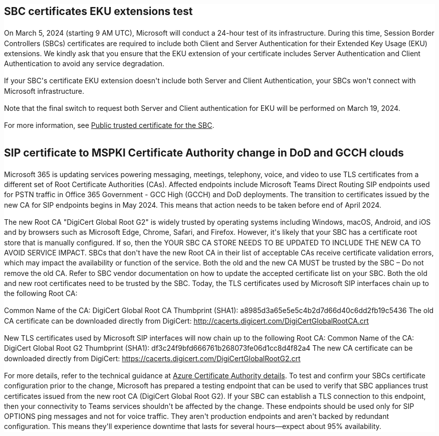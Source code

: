 ## SBC certificates EKU extensions test

On March 5, 2024 (starting 9 AM UTC), Microsoft will conduct a 24-hour test of its infrastructure. During this time, Session Border Controllers (SBCs) certificates are required to include both Client and Server Authentication for their Extended Key Usage (EKU) extensions. We kindly ask that you ensure that the EKU extension of your certificate includes Server Authentication and Client Authentication to avoid any service degradation. 

If your SBC's certificate EKU extension doesn't include both Server and Client Authentication, your SBCs won't connect with Microsoft infrastructure.

Note that the final switch to request both Server and Client authentication for EKU will be performed on March 19, 2024.

For more information, see [Public trusted certificate for the SBC](direct-routing-plan.md#public-trusted-certificate-for-the-sbc).

## SIP certificate to MSPKI Certificate Authority change in DoD and GCCH clouds

Microsoft 365 is updating services powering messaging, meetings, telephony, voice, and video to use TLS certificates from a different set of Root Certificate Authorities (CAs). Affected endpoints include Microsoft Teams Direct Routing SIP endpoints used for PSTN traffic in Office 365 Government - GCC High (GCCH) and DoD deployments. The transition to certificates issued by the new CA for SIP endpoints begins in May 2024. This means that action needs to be taken before end of April 2024.

The new Root CA "DigiCert Global Root G2" is widely trusted by operating systems including Windows, macOS, Android, and iOS and by browsers such as Microsoft Edge, Chrome, Safari, and Firefox. However, it's likely that your SBC has a certificate root store that is manually configured. If so, then the YOUR SBC CA STORE NEEDS TO BE UPDATED TO INCLUDE THE NEW CA TO AVOID SERVICE IMPACT. SBCs that don't have the new Root CA in their list of acceptable CAs receive certificate validation errors, which may impact the availability or function of the service. Both the old and the new CA MUST be trusted by the SBC – Do not remove the old CA. Refer to SBC vendor documentation on how to update the accepted certificate list on your SBC. Both the old and new root certificates need to be trusted by the SBC.
Today, the TLS certificates used by Microsoft SIP interfaces chain up to the following Root CA:

Common Name of the CA: DigiCert Global Root CA
Thumbprint (SHA1): a8985d3a65e5e5c4b2d7d66d40c6dd2fb19c5436
The old CA certificate can be downloaded directly from DigiCert: http://cacerts.digicert.com/DigiCertGlobalRootCA.crt

New TLS certificates used by Microsoft SIP interfaces will now chain up to the following Root CA:
Common Name of the CA: DigiCert Global Root G2
Thumbprint (SHA1): df3c24f9bfd666761b268073fe06d1cc8d4f82a4
The new CA certificate can be downloaded directly from DigiCert: https://cacerts.digicert.com/DigiCertGlobalRootG2.crt

For more details, refer to the technical guidance at [Azure Certificate Authority details](/microsoft-365/compliance/encryption-office-365-tls-certificates-changes?view=o365-worldwide).
To test and confirm your SBCs certificate configuration prior to the change, Microsoft has prepared a testing endpoint that can be used to verify that SBC appliances trust certificates issued from the new root CA (DigiCert Global Root G2). If your SBC can establish a TLS connection to this endpoint, then your connectivity to Teams services shouldn't be affected by the change. These endpoints should be used only for SIP OPTIONS ping messages and not for voice traffic. They aren't production endpoints and aren't backed by redundant configuration. This means they'll experience downtime that lasts for several hours—expect about 95% availability.
